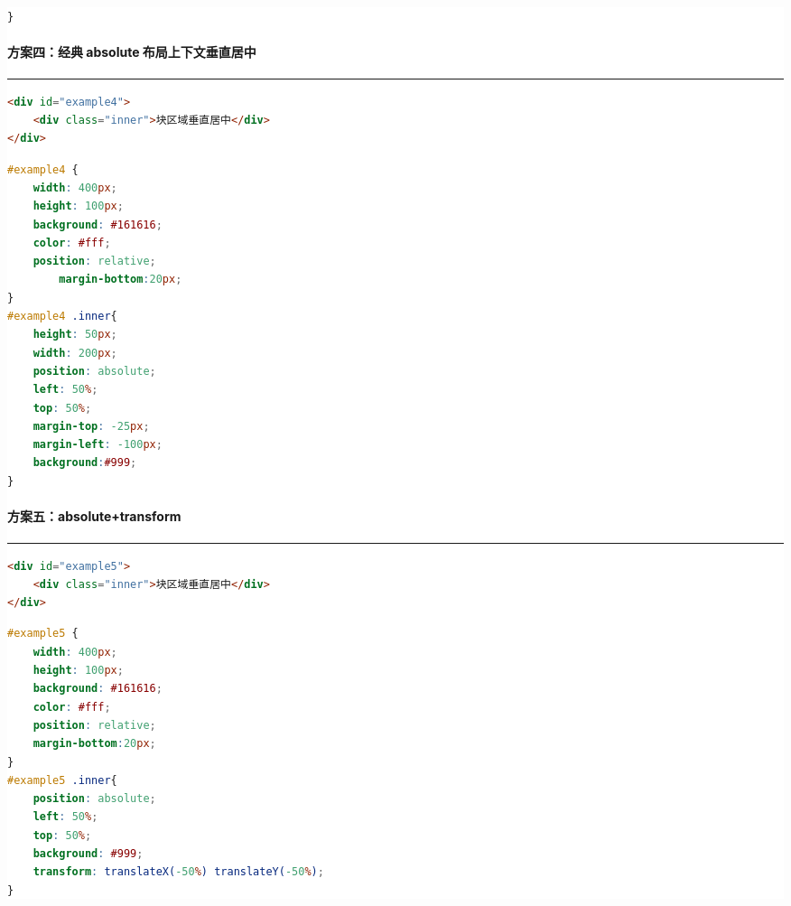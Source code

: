 ```css
}
```

#### 方案四：经典 absolute 布局上下文垂直居中
---

```html
<div id="example4">
    <div class="inner">块区域垂直居中</div>
</div>
```

```css
#example4 {
    width: 400px;
    height: 100px;
    background: #161616;
    color: #fff;
    position: relative;
		margin-bottom:20px;
}
#example4 .inner{
    height: 50px;
    width: 200px;
    position: absolute;
    left: 50%;
    top: 50%;
    margin-top: -25px;
    margin-left: -100px;
    background:#999;
}
```
#### 方案五：absolute+transform
---

```html
<div id="example5">
    <div class="inner">块区域垂直居中</div>
</div>
```

```css
#example5 {
    width: 400px;
    height: 100px;
    background: #161616;
    color: #fff;
    position: relative;
	margin-bottom:20px;
}
#example5 .inner{
    position: absolute;
    left: 50%;
    top: 50%;
    background: #999;
    transform: translateX(-50%) translateY(-50%);
}
```
